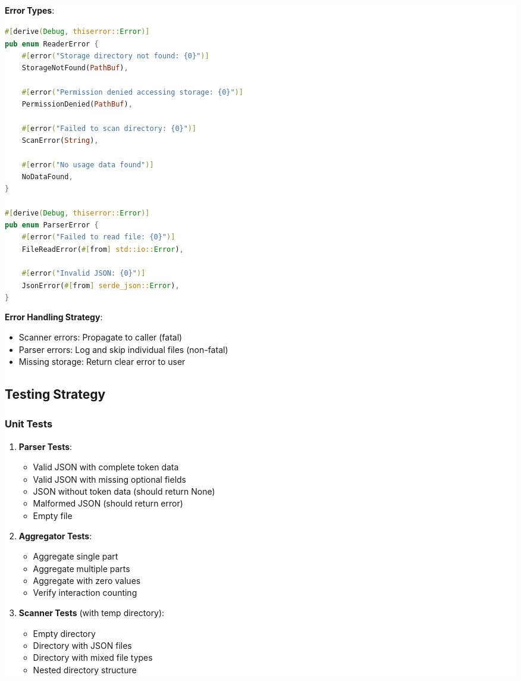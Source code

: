 **Error Types**:
```rust
#[derive(Debug, thiserror::Error)]
pub enum ReaderError {
    #[error("Storage directory not found: {0}")]
    StorageNotFound(PathBuf),
    
    #[error("Permission denied accessing storage: {0}")]
    PermissionDenied(PathBuf),
    
    #[error("Failed to scan directory: {0}")]
    ScanError(String),
    
    #[error("No usage data found")]
    NoDataFound,
}

#[derive(Debug, thiserror::Error)]
pub enum ParserError {
    #[error("Failed to read file: {0}")]
    FileReadError(#[from] std::io::Error),
    
    #[error("Invalid JSON: {0}")]
    JsonError(#[from] serde_json::Error),
}
```

**Error Handling Strategy**:
- Scanner errors: Propagate to caller (fatal)
- Parser errors: Log and skip individual files (non-fatal)
- Missing storage: Return clear error to user

## Testing Strategy

### Unit Tests

1. **Parser Tests**:
   - Valid JSON with complete token data
   - Valid JSON with missing optional fields
   - JSON without token data (should return None)
   - Malformed JSON (should return error)
   - Empty file

2. **Aggregator Tests**:
   - Aggregate single part
   - Aggregate multiple parts
   - Aggregate with zero values
   - Verify interaction counting

3. **Scanner Tests** (with temp directory):
   - Empty directory
   - Directory with JSON files
   - Directory with mixed file types
   - Nested directory structure
